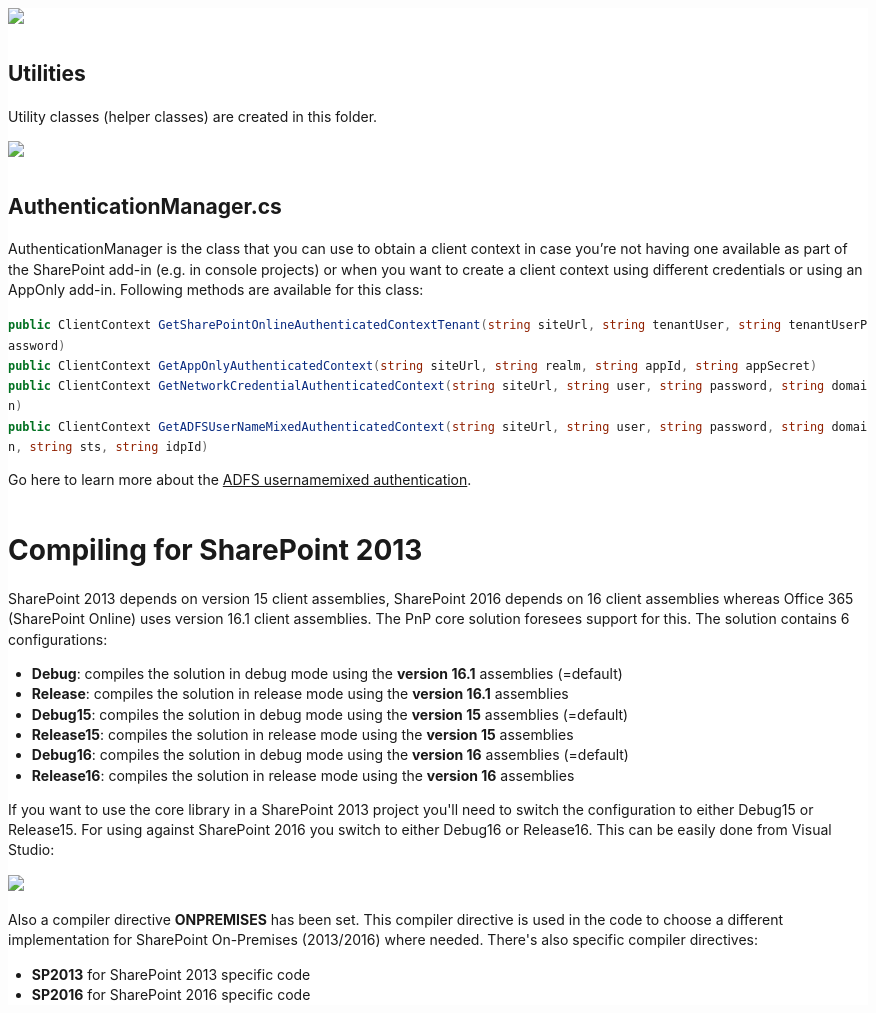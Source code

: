 ![](http://i.imgur.com/yUWYgsr.png)

## Utilities ##
Utility classes (helper classes) are created in this folder.

![](http://i.imgur.com/lfDFMtT.png)


## AuthenticationManager.cs ##
AuthenticationManager is the class that you can use to obtain a client context in case you’re not having one available as part of the SharePoint add-in (e.g. in console projects) or when you want to create a client context using different credentials or using an AppOnly add-in. Following methods are available 
for this class:

```C#
public ClientContext GetSharePointOnlineAuthenticatedContextTenant(string siteUrl, string tenantUser, string tenantUserPassword)
public ClientContext GetAppOnlyAuthenticatedContext(string siteUrl, string realm, string appId, string appSecret)
public ClientContext GetNetworkCredentialAuthenticatedContext(string siteUrl, string user, string password, string domain)
public ClientContext GetADFSUserNameMixedAuthenticatedContext(string siteUrl, string user, string password, string domain, string sts, string idpId)
```

Go here to learn more about the [ADFS usernamemixed authentication](https://github.com/OfficeDev/PnP-Sites-Core/blob/master/Core/SAML%20authentication.md).

# Compiling for SharePoint 2013 #
SharePoint 2013 depends on version 15 client assemblies, SharePoint 2016 depends on 16 client assemblies whereas Office 365 (SharePoint Online) uses version 16.1 client assemblies. The PnP core solution foresees support for this. The solution contains 6 configurations:
- **Debug**: compiles the solution in debug mode using the **version 16.1** assemblies (=default)
- **Release**: compiles the solution in release mode using the **version 16.1** assemblies
- **Debug15**: compiles the solution in debug mode using the **version 15** assemblies (=default)
- **Release15**: compiles the solution in release mode using the **version 15** assemblies
- **Debug16**: compiles the solution in debug mode using the **version 16** assemblies (=default)
- **Release16**: compiles the solution in release mode using the **version 16** assemblies

If you want to use the core library in a SharePoint 2013 project you'll need to switch the configuration to either Debug15 or Release15. For using against SharePoint 2016 you switch to either Debug16 or Release16. This can be easily done from Visual Studio:

![](http://i.imgur.com/bxkuadQ.png)

Also a compiler directive **ONPREMISES** has been set. This compiler directive is used in the code to choose a different implementation for SharePoint On-Premises (2013/2016) where needed. There's also specific compiler directives:
- **SP2013** for SharePoint 2013 specific code
- **SP2016** for SharePoint 2016 specific code
